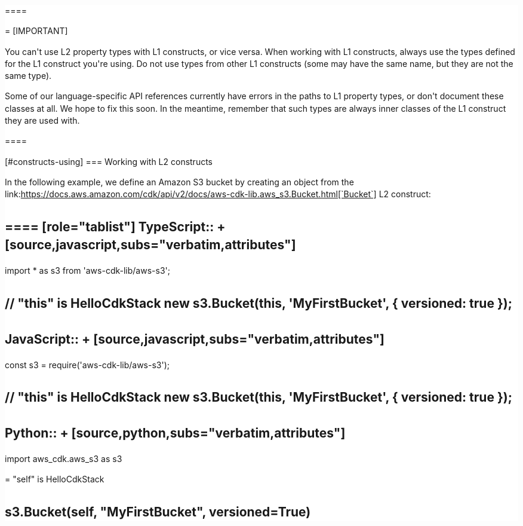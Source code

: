 ====

= [IMPORTANT]

You can't use L2 property types with L1 constructs, or vice versa. When working with L1 constructs, always use the types defined for the L1 construct you're using. Do not use types from other L1 constructs (some may have the same name, but they are not the same type).

Some of our language-specific API references currently have errors in the paths to L1 property types, or don't document these classes at all. We hope to fix this soon. In the meantime, remember that such types are always inner classes of the L1 construct they are used with.

====

[#constructs-using]
=== Working with L2 constructs

In the following example, we define an Amazon S3 bucket by creating an object from the link:https://docs.aws.amazon.com/cdk/api/v2/docs/aws-cdk-lib.aws_s3.Bucket.html[`Bucket`] L2 construct:

====
[role="tablist"]
TypeScript::
+
[source,javascript,subs="verbatim,attributes"]
---
import * as s3 from 'aws-cdk-lib/aws-s3';

// "this" is HelloCdkStack
new s3.Bucket(this, 'MyFirstBucket', {
  versioned: true
});
---

JavaScript::
+
[source,javascript,subs="verbatim,attributes"]
---
const s3 = require('aws-cdk-lib/aws-s3');

// "this" is HelloCdkStack
new s3.Bucket(this, 'MyFirstBucket', {
  versioned: true
});
---

Python::
+
[source,python,subs="verbatim,attributes"]
---
import aws_cdk.aws_s3 as s3

= "self" is HelloCdkStack

s3.Bucket(self, "MyFirstBucket", versioned=True)
---
